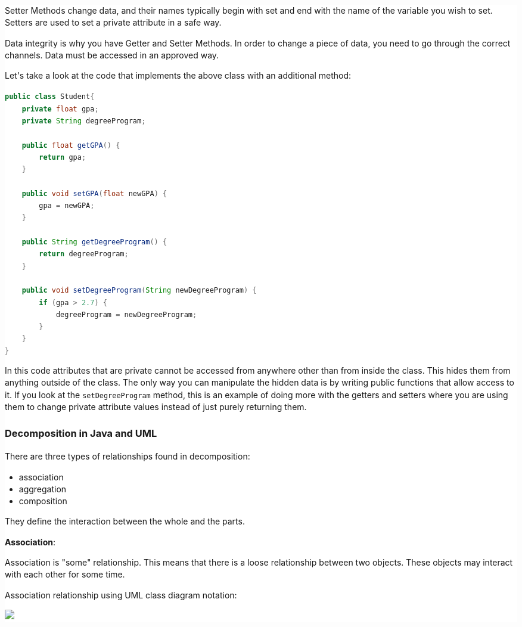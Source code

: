 Setter Methods change data, and their names typically begin with set and end with the name of the variable you wish to set. Setters are used to set a private attribute in a safe way.

Data integrity is why you have Getter and Setter Methods. In order to change a piece of data, you need to go through the correct channels. Data must be accessed in an approved way.

Let's take a look at the code that implements the above class with an additional method:

```java
public class Student{
    private float gpa;
    private String degreeProgram;

    public float getGPA() {
        return gpa;
    }

    public void setGPA(float newGPA) {
        gpa = newGPA;
    }

    public String getDegreeProgram() {
        return degreeProgram;
    }

    public void setDegreeProgram(String newDegreeProgram) {
        if (gpa > 2.7) {
            degreeProgram = newDegreeProgram;
        }
    }
}
```

In this code attributes that are private cannot be accessed from anywhere other than from inside the class. This hides them from anything outside of the class. The only way you can manipulate the hidden data is by writing public functions that allow access to it. If you look at the `setDegreeProgram` method, this is an example of doing more with the getters and setters where you are using them to change private attribute values instead of just purely returning them.

<h3>Decomposition in Java and UML</h3>

There are three types of relationships found in decomposition:
- association
- aggregation
- composition

They define the interaction between the whole and the parts.

__Association__:

Association is "some" relationship. This means that there is a loose relationship between two objects. These objects may interact with each other for some time.

Association relationship using UML class diagram notation:

<img src="../1. Object-Oriented Design/images/uml_association.png">
